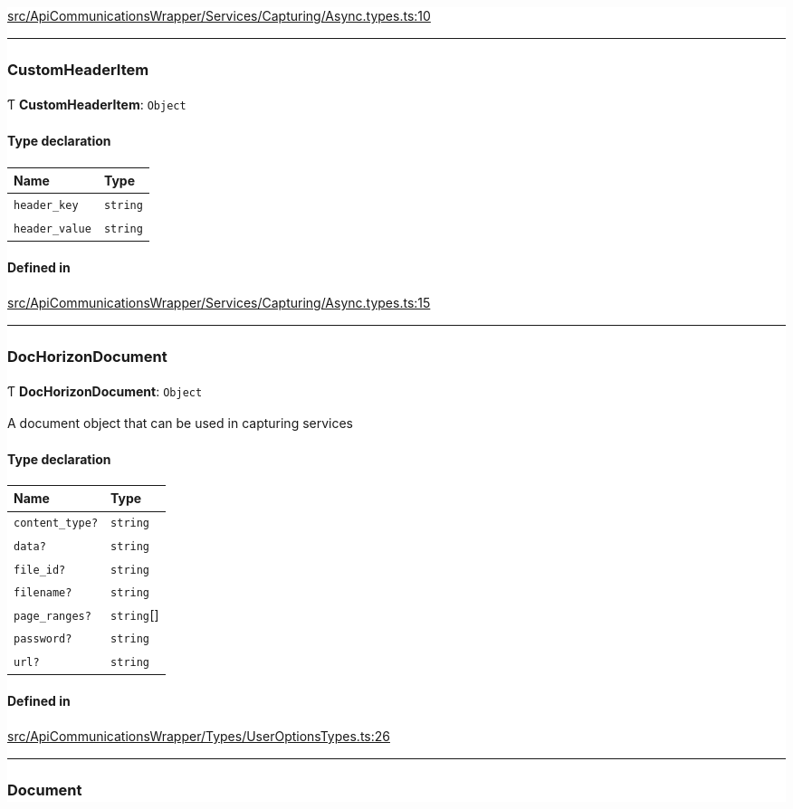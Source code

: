 [src/ApiCommunicationsWrapper/Services/Capturing/Async.types.ts:10](https://github.com/klippa-app/js-dochorizon-sdk/blob/d1a513f/src/ApiCommunicationsWrapper/Services/Capturing/Async.types.ts#L10)

___

### CustomHeaderItem

Ƭ **CustomHeaderItem**: `Object`

#### Type declaration

| Name | Type |
| :------ | :------ |
| `header_key` | `string` |
| `header_value` | `string` |

#### Defined in

[src/ApiCommunicationsWrapper/Services/Capturing/Async.types.ts:15](https://github.com/klippa-app/js-dochorizon-sdk/blob/d1a513f/src/ApiCommunicationsWrapper/Services/Capturing/Async.types.ts#L15)

___

### DocHorizonDocument

Ƭ **DocHorizonDocument**: `Object`

A document object that can be used in capturing services

#### Type declaration

| Name | Type |
| :------ | :------ |
| `content_type?` | `string` |
| `data?` | `string` |
| `file_id?` | `string` |
| `filename?` | `string` |
| `page_ranges?` | `string`[] |
| `password?` | `string` |
| `url?` | `string` |

#### Defined in

[src/ApiCommunicationsWrapper/Types/UserOptionsTypes.ts:26](https://github.com/klippa-app/js-dochorizon-sdk/blob/d1a513f/src/ApiCommunicationsWrapper/Types/UserOptionsTypes.ts#L26)

___

### Document
